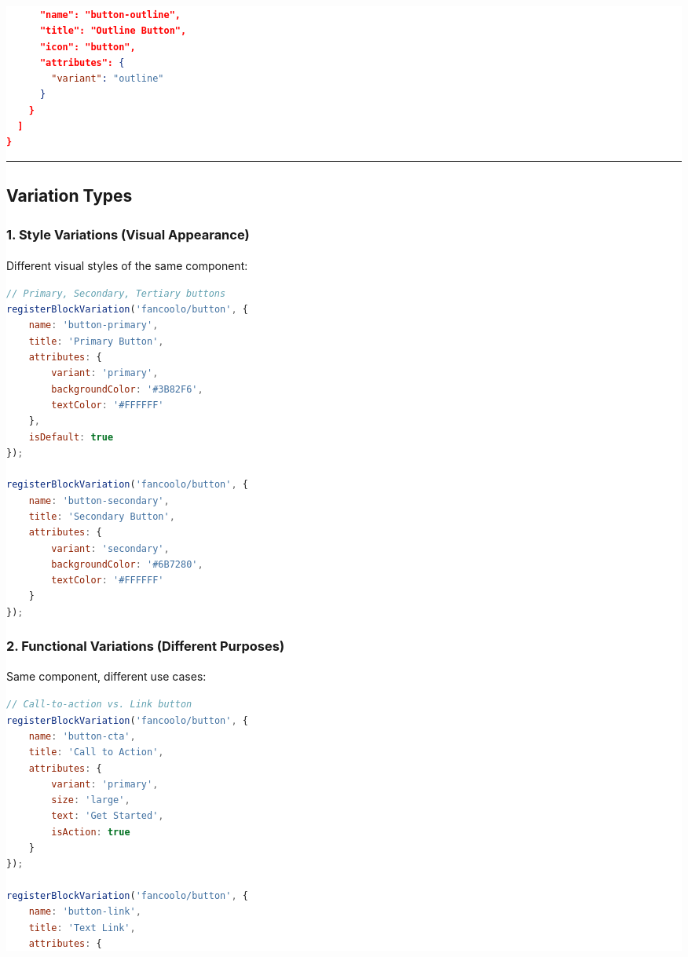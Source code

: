 ```json
      "name": "button-outline",
      "title": "Outline Button",
      "icon": "button",
      "attributes": {
        "variant": "outline"
      }
    }
  ]
}
```

---

## Variation Types

### 1. Style Variations (Visual Appearance)

Different visual styles of the same component:

```javascript
// Primary, Secondary, Tertiary buttons
registerBlockVariation('fancoolo/button', {
    name: 'button-primary',
    title: 'Primary Button',
    attributes: {
        variant: 'primary',
        backgroundColor: '#3B82F6',
        textColor: '#FFFFFF'
    },
    isDefault: true
});

registerBlockVariation('fancoolo/button', {
    name: 'button-secondary',
    title: 'Secondary Button',
    attributes: {
        variant: 'secondary',
        backgroundColor: '#6B7280',
        textColor: '#FFFFFF'
    }
});
```

### 2. Functional Variations (Different Purposes)

Same component, different use cases:

```javascript
// Call-to-action vs. Link button
registerBlockVariation('fancoolo/button', {
    name: 'button-cta',
    title: 'Call to Action',
    attributes: {
        variant: 'primary',
        size: 'large',
        text: 'Get Started',
        isAction: true
    }
});

registerBlockVariation('fancoolo/button', {
    name: 'button-link',
    title: 'Text Link',
    attributes: {
```